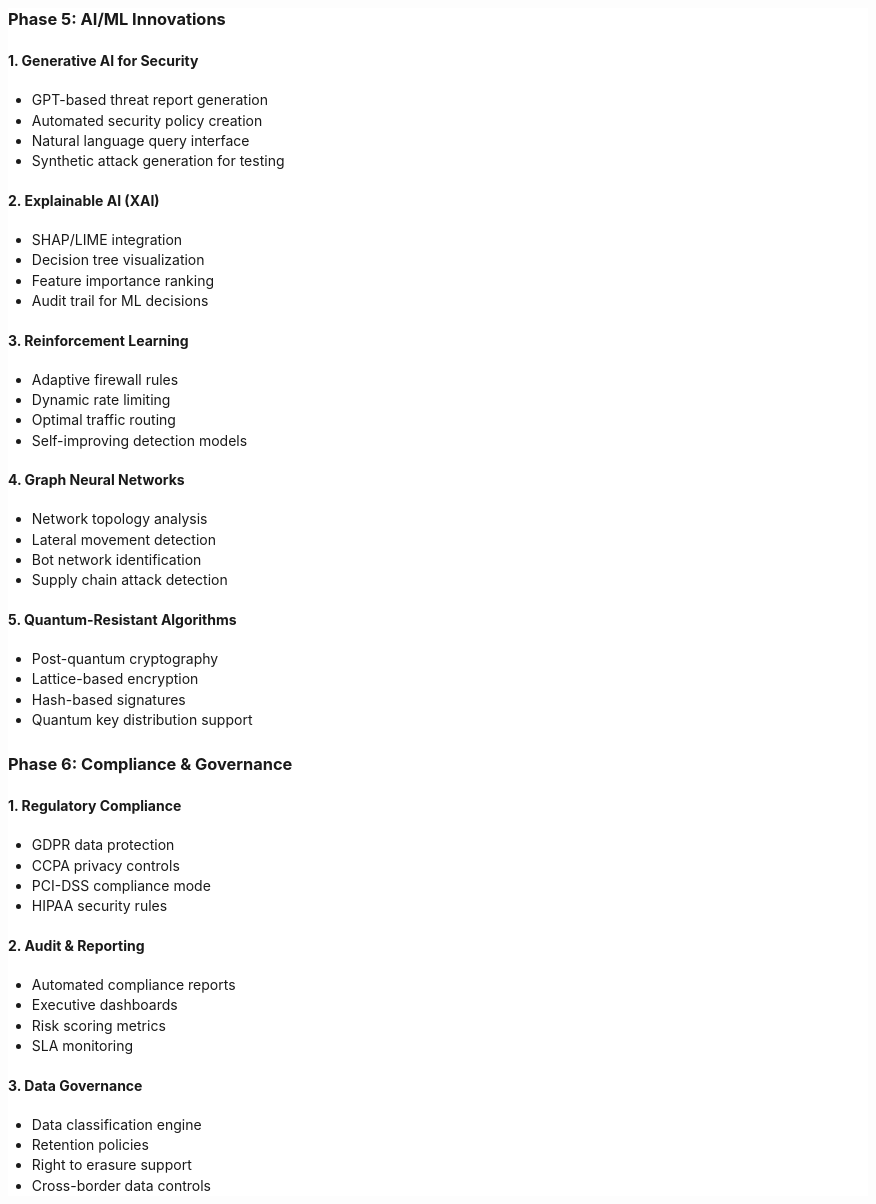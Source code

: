 ### Phase 5: AI/ML Innovations

#### 1. **Generative AI for Security**
- GPT-based threat report generation
- Automated security policy creation
- Natural language query interface
- Synthetic attack generation for testing

#### 2. **Explainable AI (XAI)**
- SHAP/LIME integration
- Decision tree visualization
- Feature importance ranking
- Audit trail for ML decisions

#### 3. **Reinforcement Learning**
- Adaptive firewall rules
- Dynamic rate limiting
- Optimal traffic routing
- Self-improving detection models

#### 4. **Graph Neural Networks**
- Network topology analysis
- Lateral movement detection
- Bot network identification
- Supply chain attack detection

#### 5. **Quantum-Resistant Algorithms**
- Post-quantum cryptography
- Lattice-based encryption
- Hash-based signatures
- Quantum key distribution support

### Phase 6: Compliance & Governance

#### 1. **Regulatory Compliance**
- GDPR data protection
- CCPA privacy controls
- PCI-DSS compliance mode
- HIPAA security rules

#### 2. **Audit & Reporting**
- Automated compliance reports
- Executive dashboards
- Risk scoring metrics
- SLA monitoring

#### 3. **Data Governance**
- Data classification engine
- Retention policies
- Right to erasure support
- Cross-border data controls
